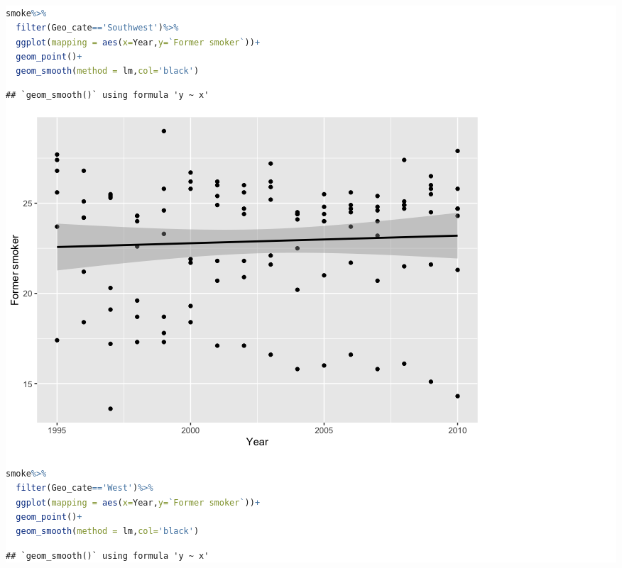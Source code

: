 ``` r
smoke%>%
  filter(Geo_cate=='Southwest')%>%
  ggplot(mapping = aes(x=Year,y=`Former smoker`))+
  geom_point()+
  geom_smooth(method = lm,col='black')
```

    ## `geom_smooth()` using formula 'y ~ x'

![](Midterm-Project_files/figure-gfm/unnamed-chunk-7-12.png)

``` r
smoke%>%
  filter(Geo_cate=='West')%>%
  ggplot(mapping = aes(x=Year,y=`Former smoker`))+
  geom_point()+
  geom_smooth(method = lm,col='black')
```

    ## `geom_smooth()` using formula 'y ~ x'
